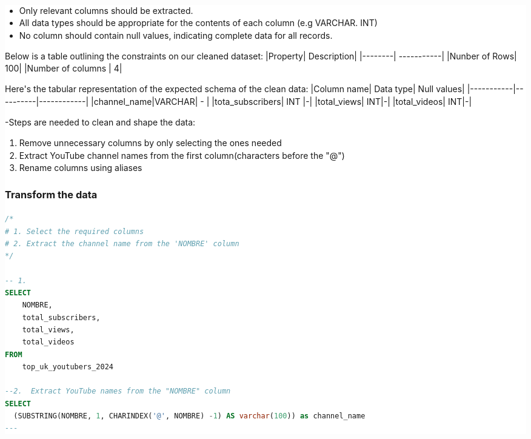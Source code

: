 - Only relevant columns should be extracted.
- All data types should be appropriate for the contents of each column (e.g VARCHAR. INT)
- No column should contain null values, indicating complete data for all records.

Below is a table outlining the constraints on our cleaned dataset:
|Property| Description|
|--------| -----------|
|Nunber of Rows| 100|
|Number of columns | 4|

Here's the tabular representation of the expected schema of the clean data:
|Column name| Data type| Null values|
|-----------|----------|------------|
|channel_name|VARCHAR| - |
|tota_subscribers| INT |-|
|total_views| INT|-|
|total_videos| INT|-|

-Steps are needed to clean and shape the data:

1. Remove unnecessary columns by only selecting the ones needed
2. Extract YouTube channel names from the first column(characters before the "@")
3. Rename columns using aliases


### Transform the data 

```SQL
/*
# 1. Select the required columns
# 2. Extract the channel name from the 'NOMBRE' column
*/

-- 1.
SELECT
    NOMBRE,
    total_subscribers,
    total_views,
    total_videos
FROM
    top_uk_youtubers_2024

--2.  Extract YouTube names from the "NOMBRE" column 
SELECT
  (SUBSTRING(NOMBRE, 1, CHARINDEX('@', NOMBRE) -1) AS varchar(100)) as channel_name
---

```
